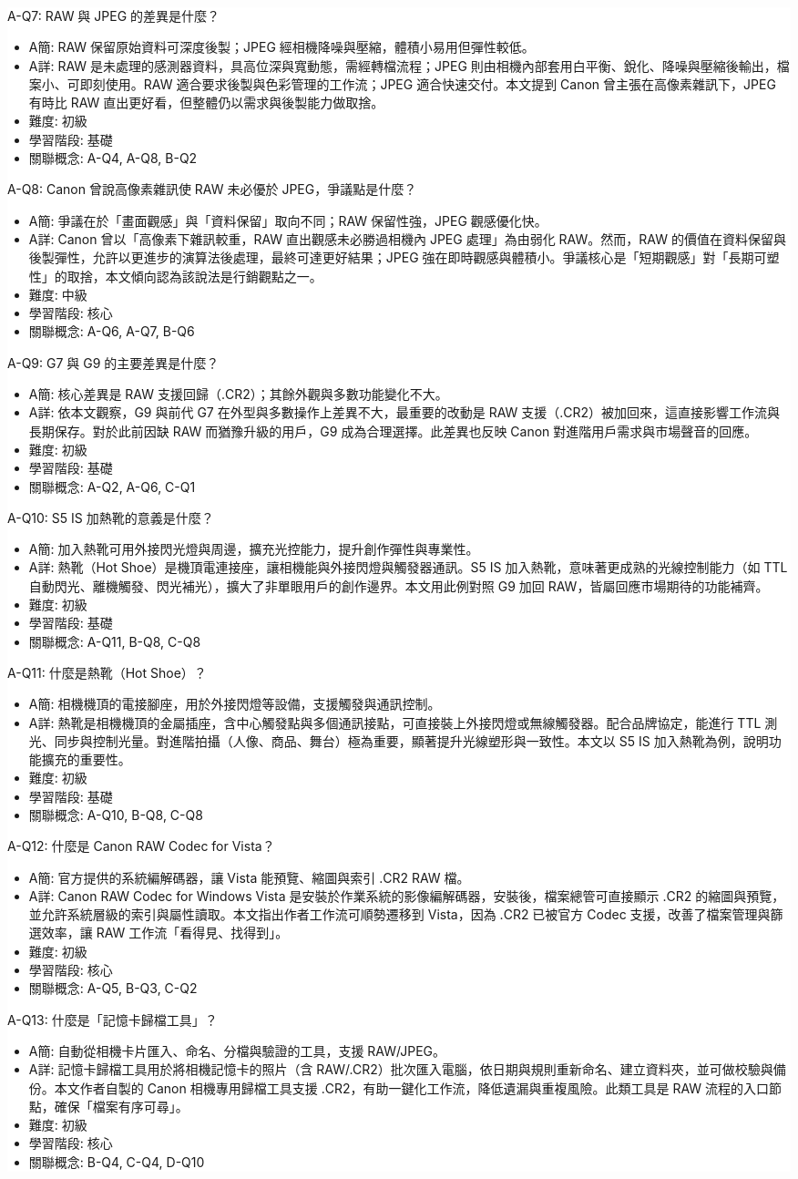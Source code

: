 A-Q7: RAW 與 JPEG 的差異是什麼？
- A簡: RAW 保留原始資料可深度後製；JPEG 經相機降噪與壓縮，體積小易用但彈性較低。
- A詳: RAW 是未處理的感測器資料，具高位深與寬動態，需經轉檔流程；JPEG 則由相機內部套用白平衡、銳化、降噪與壓縮後輸出，檔案小、可即刻使用。RAW 適合要求後製與色彩管理的工作流；JPEG 適合快速交付。本文提到 Canon 曾主張在高像素雜訊下，JPEG 有時比 RAW 直出更好看，但整體仍以需求與後製能力做取捨。
- 難度: 初級
- 學習階段: 基礎
- 關聯概念: A-Q4, A-Q8, B-Q2

A-Q8: Canon 曾說高像素雜訊使 RAW 未必優於 JPEG，爭議點是什麼？
- A簡: 爭議在於「畫面觀感」與「資料保留」取向不同；RAW 保留性強，JPEG 觀感優化快。
- A詳: Canon 曾以「高像素下雜訊較重，RAW 直出觀感未必勝過相機內 JPEG 處理」為由弱化 RAW。然而，RAW 的價值在資料保留與後製彈性，允許以更進步的演算法後處理，最終可達更好結果；JPEG 強在即時觀感與體積小。爭議核心是「短期觀感」對「長期可塑性」的取捨，本文傾向認為該說法是行銷觀點之一。
- 難度: 中級
- 學習階段: 核心
- 關聯概念: A-Q6, A-Q7, B-Q6

A-Q9: G7 與 G9 的主要差異是什麼？
- A簡: 核心差異是 RAW 支援回歸（.CR2）；其餘外觀與多數功能變化不大。
- A詳: 依本文觀察，G9 與前代 G7 在外型與多數操作上差異不大，最重要的改動是 RAW 支援（.CR2）被加回來，這直接影響工作流與長期保存。對於此前因缺 RAW 而猶豫升級的用戶，G9 成為合理選擇。此差異也反映 Canon 對進階用戶需求與市場聲音的回應。
- 難度: 初級
- 學習階段: 基礎
- 關聯概念: A-Q2, A-Q6, C-Q1

A-Q10: S5 IS 加熱靴的意義是什麼？
- A簡: 加入熱靴可用外接閃光燈與周邊，擴充光控能力，提升創作彈性與專業性。
- A詳: 熱靴（Hot Shoe）是機頂電連接座，讓相機能與外接閃燈與觸發器通訊。S5 IS 加入熱靴，意味著更成熟的光線控制能力（如 TTL 自動閃光、離機觸發、閃光補光），擴大了非單眼用戶的創作邊界。本文用此例對照 G9 加回 RAW，皆屬回應市場期待的功能補齊。
- 難度: 初級
- 學習階段: 基礎
- 關聯概念: A-Q11, B-Q8, C-Q8

A-Q11: 什麼是熱靴（Hot Shoe）？
- A簡: 相機機頂的電接腳座，用於外接閃燈等設備，支援觸發與通訊控制。
- A詳: 熱靴是相機機頂的金屬插座，含中心觸發點與多個通訊接點，可直接裝上外接閃燈或無線觸發器。配合品牌協定，能進行 TTL 測光、同步與控制光量。對進階拍攝（人像、商品、舞台）極為重要，顯著提升光線塑形與一致性。本文以 S5 IS 加入熱靴為例，說明功能擴充的重要性。
- 難度: 初級
- 學習階段: 基礎
- 關聯概念: A-Q10, B-Q8, C-Q8

A-Q12: 什麼是 Canon RAW Codec for Vista？
- A簡: 官方提供的系統編解碼器，讓 Vista 能預覽、縮圖與索引 .CR2 RAW 檔。
- A詳: Canon RAW Codec for Windows Vista 是安裝於作業系統的影像編解碼器，安裝後，檔案總管可直接顯示 .CR2 的縮圖與預覽，並允許系統層級的索引與屬性讀取。本文指出作者工作流可順勢遷移到 Vista，因為 .CR2 已被官方 Codec 支援，改善了檔案管理與篩選效率，讓 RAW 工作流「看得見、找得到」。
- 難度: 初級
- 學習階段: 核心
- 關聯概念: A-Q5, B-Q3, C-Q2

A-Q13: 什麼是「記憶卡歸檔工具」？
- A簡: 自動從相機卡片匯入、命名、分檔與驗證的工具，支援 RAW/JPEG。
- A詳: 記憶卡歸檔工具用於將相機記憶卡的照片（含 RAW/.CR2）批次匯入電腦，依日期與規則重新命名、建立資料夾，並可做校驗與備份。本文作者自製的 Canon 相機專用歸檔工具支援 .CR2，有助一鍵化工作流，降低遺漏與重複風險。此類工具是 RAW 流程的入口節點，確保「檔案有序可尋」。
- 難度: 初級
- 學習階段: 核心
- 關聯概念: B-Q4, C-Q4, D-Q10
